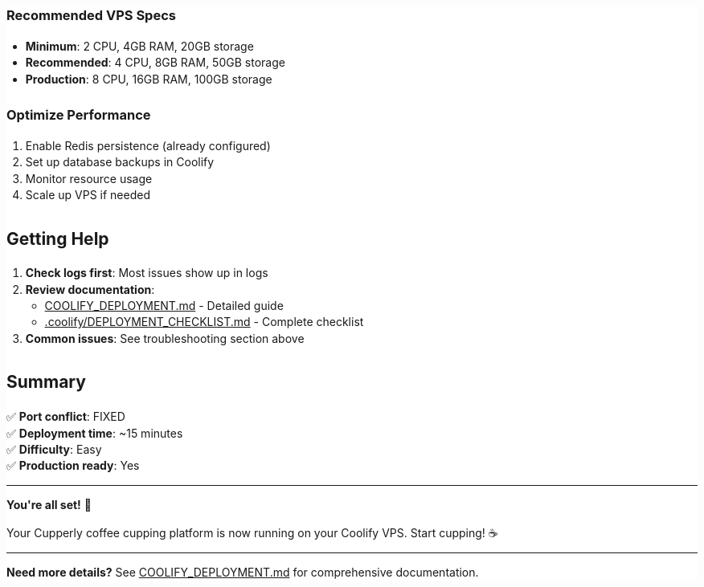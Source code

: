 ### Recommended VPS Specs

- **Minimum**: 2 CPU, 4GB RAM, 20GB storage
- **Recommended**: 4 CPU, 8GB RAM, 50GB storage
- **Production**: 8 CPU, 16GB RAM, 100GB storage

### Optimize Performance

1. Enable Redis persistence (already configured)
2. Set up database backups in Coolify
3. Monitor resource usage
4. Scale up VPS if needed

## Getting Help

1. **Check logs first**: Most issues show up in logs
2. **Review documentation**: 
   - [COOLIFY_DEPLOYMENT.md](./COOLIFY_DEPLOYMENT.md) - Detailed guide
   - [.coolify/DEPLOYMENT_CHECKLIST.md](./.coolify/DEPLOYMENT_CHECKLIST.md) - Complete checklist
3. **Common issues**: See troubleshooting section above

## Summary

✅ **Port conflict**: FIXED  
✅ **Deployment time**: ~15 minutes  
✅ **Difficulty**: Easy  
✅ **Production ready**: Yes  

---

**You're all set!** 🎉

Your Cupperly coffee cupping platform is now running on your Coolify VPS. Start cupping! ☕

---

**Need more details?** See [COOLIFY_DEPLOYMENT.md](./COOLIFY_DEPLOYMENT.md) for comprehensive documentation.

